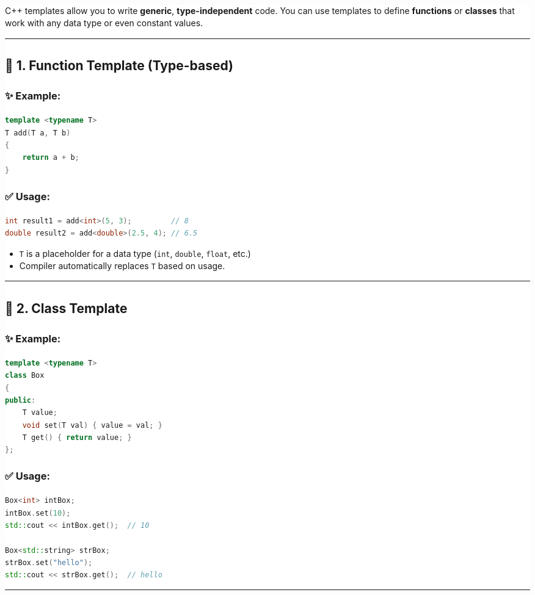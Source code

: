 C++ templates allow you to write **generic**, **type-independent** code. You can use templates to define **functions** or **classes** that work with any data type or even constant values.

---

## 🔷 1. Function Template (Type-based)

### ✨ Example:

```cpp
template <typename T>
T add(T a, T b)
{
    return a + b;
}
```

### ✅ Usage:

```cpp
int result1 = add<int>(5, 3);         // 8
double result2 = add<double>(2.5, 4); // 6.5
```

* `T` is a placeholder for a data type (`int`, `double`, `float`, etc.)
* Compiler automatically replaces `T` based on usage.

---

## 🔷 2. Class Template

### ✨ Example:

```cpp
template <typename T>
class Box
{
public:
    T value;
    void set(T val) { value = val; }
    T get() { return value; }
};
```

### ✅ Usage:

```cpp
Box<int> intBox;
intBox.set(10);
std::cout << intBox.get();  // 10

Box<std::string> strBox;
strBox.set("hello");
std::cout << strBox.get();  // hello
```

---